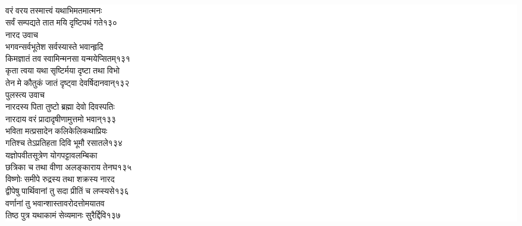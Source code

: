 वरं वरय तस्मात्त्वं यथाभिमतमात्मनः  
सर्वं सम्पद्यते तात मयि दृष्टिपथं गते१३०  
नारद उवाच  
भगवन्सर्वभूतेश सर्वस्यास्ते भवान्हृदि  
किमज्ञातं तव स्वामिन्मनसा यन्मयेप्सितम्१३१  
कृता त्वया यथा सृष्टिर्मया दृष्टा तथा विभो  
तेन मे कौतुकं जातं दृष्ट्वा देवर्षिदानवान्१३२  
पुलस्त्य उवाच  
नारदस्य पिता तुष्टो ब्रह्मा देवो दिवस्पतिः  
नारदाय वरं प्रादादृषीणामुत्तमो भवान्१३३  
भविता मत्प्रसादेन कलिकेलिकथाप्रियः  
गतिश्च तेऽप्रतिहता दिवि भूमौ रसातले१३४  
यज्ञोपवीतसूत्रेण योगपट्टावलम्बिका  
छत्रिका च तथा वीणा अलङ्काराय तेनघ१३५  
विष्णोः समीपे रुद्रस्य तथा शक्रस्य नारद  
द्वीपेषु पार्थिवानां तु सदा प्रीतिं च लप्स्यसे१३६  
वर्णानां तु भवान्शास्तावरोदत्तोमयातव  
तिष्ठ पुत्र यथाकामं सेव्यमानः सुरैर्द्दिवि१३७